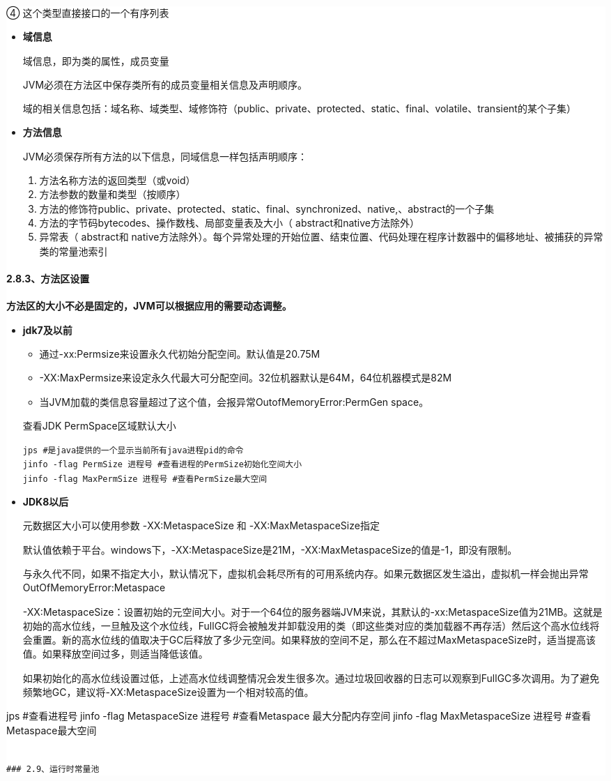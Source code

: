   ④ 这个类型直接接口的一个有序列表

- **域信息**

  域信息，即为类的属性，成员变量

  JVM必须在方法区中保存类所有的成员变量相关信息及声明顺序。

  域的相关信息包括：域名称、域类型、域修饰符（pυblic、private、protected、static、final、volatile、transient的某个子集）

- **方法信息**

  JVM必须保存所有方法的以下信息，同域信息一样包括声明顺序：
  1. 方法名称方法的返回类型（或void） 
  1. 方法参数的数量和类型（按顺序）
  3. 方法的修饰符public、private、protected、static、final、synchronized、native,、abstract的一个子集
  4. 方法的字节码bytecodes、操作数栈、局部变量表及大小（ abstract和native方法除外）
  5. 异常表（ abstract和 native方法除外）。每个异常处理的开始位置、结束位置、代码处理在程序计数器中的偏移地址、被捕获的异常类的常量池索引

#### 2.8.3、方法区设置

**方法区的大小不必是固定的，JVM可以根据应用的需要动态调整。**

- **jdk7及以前**

  - 通过-xx:Permsize来设置永久代初始分配空间。默认值是20.75M 

  - -XX:MaxPermsize来设定永久代最大可分配空间。32位机器默认是64M，64位机器模式是82M 

  - 当JVM加载的类信息容量超过了这个值，会报异常OutofMemoryError:PermGen space。

  查看JDK PermSpace区域默认大小

  ```shell
  jps #是java提供的一个显示当前所有java进程pid的命令 
  jinfo -flag PermSize 进程号 #查看进程的PermSize初始化空间大小 
  jinfo -flag MaxPermSize 进程号 #查看PermSize最大空间
  ```

- **JDK8以后**

  元数据区大小可以使用参数 -XX:MetaspaceSize 和 -XX:MaxMetaspaceSize指定

  默认值依赖于平台。windows下，-XX:MetaspaceSize是21M，-XX:MaxMetaspaceSize的值是-1，即没有限制。

  与永久代不同，如果不指定大小，默认情况下，虚拟机会耗尽所有的可用系统内存。如果元数据区发生溢出，虚拟机一样会抛出异常OutOfMemoryError:Metaspace 

  -XX:MetaspaceSize：设置初始的元空间大小。对于一个64位的服务器端JVM来说，其默认的-xx:MetaspaceSize值为21MB。这就是初始的高水位线，一旦触及这个水位线，FullGC将会被触发并卸载没用的类（即这些类对应的类加载器不再存活）然后这个高水位线将会重置。新的高水位线的值取决于GC后释放了多少元空间。如果释放的空间不足，那么在不超过MaxMetaspaceSize时，适当提高该值。如果释放空间过多，则适当降低该值。

  如果初始化的高水位线设置过低，上述高水位线调整情况会发生很多次。通过垃圾回收器的日志可以观察到FullGC多次调用。为了避免频繁地GC，建议将-XX:MetaspaceSize设置为一个相对较高的值。

  ```shell
jps #查看进程号 
  jinfo -flag MetaspaceSize 进程号 #查看Metaspace 最大分配内存空间 
jinfo -flag MaxMetaspaceSize 进程号 #查看Metaspace最大空间
  ```

### 2.9、运行时常量池
